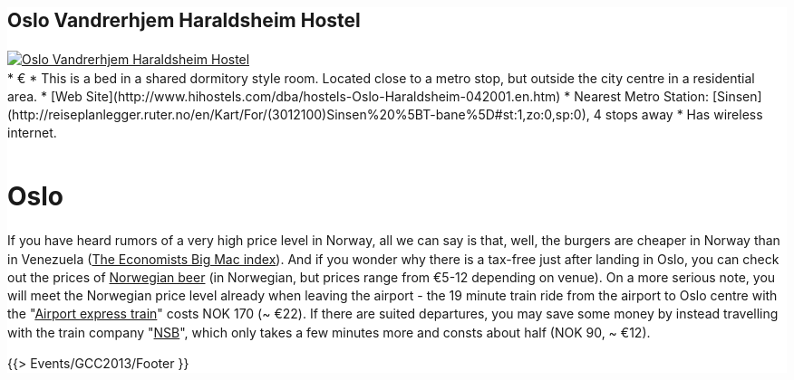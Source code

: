 ## Oslo Vandrerhjem Haraldsheim Hostel

<div class='right'><a href='http://www.hihostels.com/dba/hostels-Oslo-Haraldsheim-042001.en.htm'><img src="/src/events/gcc2013/logistics/OsloVandrerhjemHaraldsheimHostel.jpg" alt="Oslo Vandrerhjem Haraldsheim Hostel" height="80" /></a></div>
* €
* This is a bed in a shared dormitory style room.  Located close to a metro stop, but outside the city centre in a residential area.
* [Web Site](http://www.hihostels.com/dba/hostels-Oslo-Haraldsheim-042001.en.htm)
* Nearest Metro Station: [Sinsen](http://reiseplanlegger.ruter.no/en/Kart/For/(3012100)Sinsen%20%5BT-bane%5D#st:1,zo:0,sp:0), 4 stops away
* Has wireless internet.

<br />

# Oslo

If you have heard rumors of a very high price level in Norway, all we can say is that, well, the burgers are cheaper in Norway than in Venezuela ([The Economists Big Mac index](http://www.economist.com/content/big-mac-index)). And if you wonder why there is a tax-free just after landing in Oslo, you can check out the prices of [Norwegian beer](http://www.osloby.no/article728719_2.ece#.UaM7MNcVR2Q) (in Norwegian, but prices range from €5-12 depending on venue). On a more serious note, you will meet the Norwegian price level already when leaving the airport - the 19 minute train ride from the airport to Oslo centre with the "[Airport express train](http://www.flytoget.no/)" costs NOK 170 (~ €22). If there are suited departures, you may save some money by instead travelling with the train company "[NSB](http://www.nsb.no/airport-by-train/airport-by-train-article38282-4405.html)", which only takes a few minutes more and consts about half (NOK 90, ~ €12).

{{> Events/GCC2013/Footer }}
